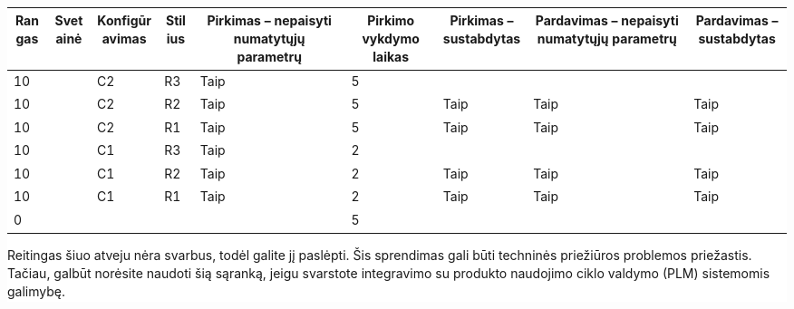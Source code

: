 | Rangas | Svetainė | Konfigūravimas | Stilius | Pirkimas – nepaisyti numatytųjų parametrų | Pirkimo vykdymo laikas | Pirkimas – sustabdytas | Pardavimas – nepaisyti numatytųjų parametrų | Pardavimas – sustabdytas |
|------|------|---------------|-------|--------------------------------------|--------------------|--------------------|-----------------------------------|-----------------|
| 10   |      | C2            | R3    | Taip                                  | 5                  |                    |                                   |                 |
| 10   |      | C2            | R2    | Taip                                  | 5                  | Taip                | Taip                               | Taip             |
| 10   |      | C2            | R1    | Taip                                  | 5                  | Taip                | Taip                               | Taip             |
| 10   |      | C1            | R3    | Taip                                  | 2                  |                    |                                   |                 |
| 10   |      | C1            | R2    | Taip                                  | 2                  | Taip                | Taip                               | Taip             |
| 10   |      | C1            | R1    | Taip                                  | 2                  | Taip                | Taip                               | Taip             |
| 0    |      |               |       |                                      | 5                  |                    |                                   |                 |

Reitingas šiuo atveju nėra svarbus, todėl galite jį paslėpti. Šis sprendimas gali būti techninės priežiūros problemos priežastis. Tačiau, galbūt norėsite naudoti šią sąranką, jeigu svarstote integravimo su produkto naudojimo ciklo valdymo (PLM) sistemomis galimybę.




